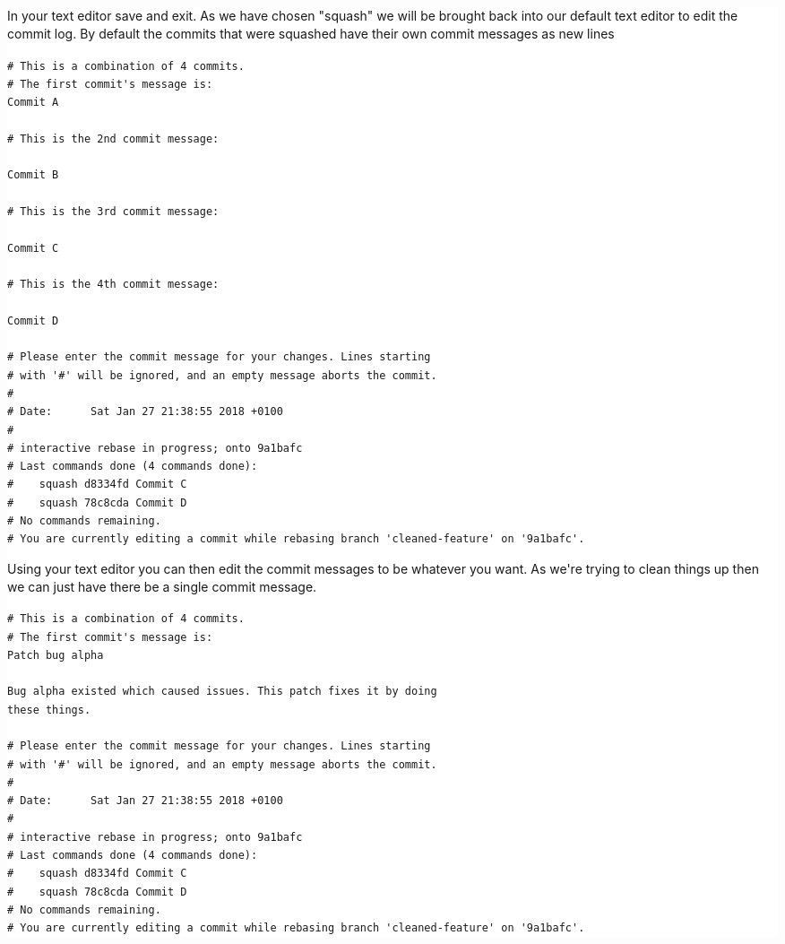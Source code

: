 In your text editor save and exit. As we have chosen "squash" we will be brought back into our default text editor to edit the commit log. By default the commits that were squashed have their own commit messages as new lines

```
# This is a combination of 4 commits.
# The first commit's message is:
Commit A

# This is the 2nd commit message:

Commit B

# This is the 3rd commit message:

Commit C

# This is the 4th commit message:

Commit D

# Please enter the commit message for your changes. Lines starting
# with '#' will be ignored, and an empty message aborts the commit.
#
# Date:      Sat Jan 27 21:38:55 2018 +0100
#
# interactive rebase in progress; onto 9a1bafc
# Last commands done (4 commands done):
#    squash d8334fd Commit C
#    squash 78c8cda Commit D
# No commands remaining.
# You are currently editing a commit while rebasing branch 'cleaned-feature' on '9a1bafc'.
```

Using your text editor you can then edit the commit messages to be whatever you want. As we're trying to clean things up then we can just have there be a single commit message.

```
# This is a combination of 4 commits.
# The first commit's message is:
Patch bug alpha

Bug alpha existed which caused issues. This patch fixes it by doing
these things.

# Please enter the commit message for your changes. Lines starting
# with '#' will be ignored, and an empty message aborts the commit.
#
# Date:      Sat Jan 27 21:38:55 2018 +0100
#
# interactive rebase in progress; onto 9a1bafc
# Last commands done (4 commands done):
#    squash d8334fd Commit C
#    squash 78c8cda Commit D
# No commands remaining.
# You are currently editing a commit while rebasing branch 'cleaned-feature' on '9a1bafc'.
```
